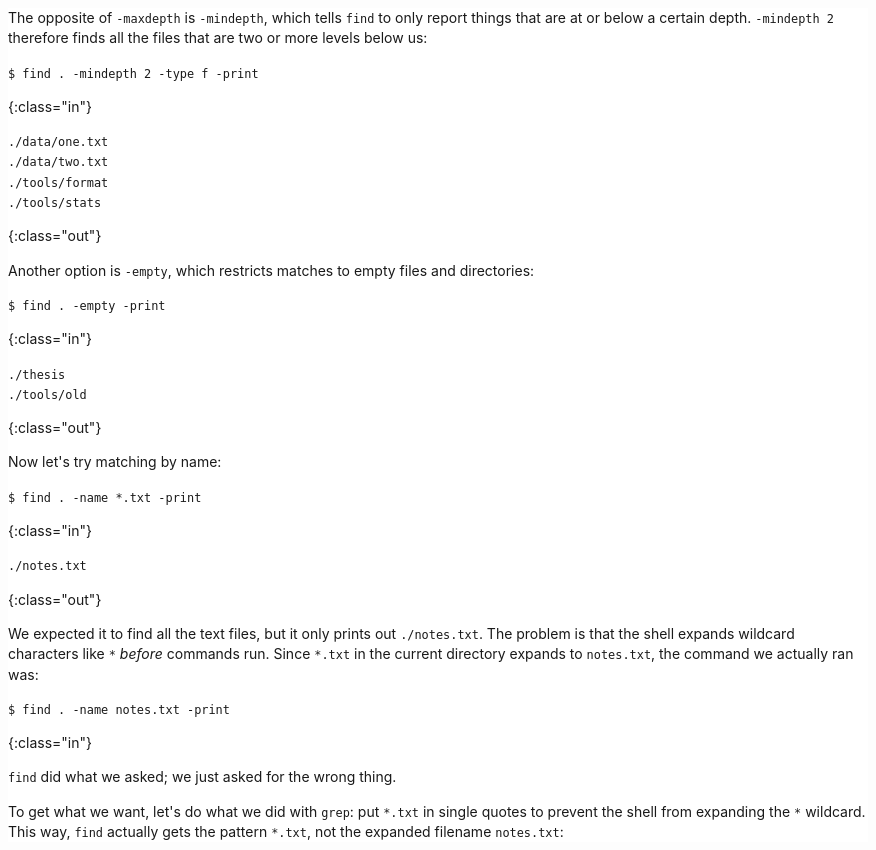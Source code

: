 The opposite of `-maxdepth` is `-mindepth`,
which tells `find` to only report things that are at or below a certain depth.
`-mindepth 2` therefore finds all the files that are two or more levels below us:

~~~
$ find . -mindepth 2 -type f -print
~~~
{:class="in"}
~~~
./data/one.txt
./data/two.txt
./tools/format
./tools/stats
~~~
{:class="out"}

Another option is `-empty`,
which restricts matches to empty files and directories:

~~~
$ find . -empty -print
~~~
{:class="in"}
~~~
./thesis
./tools/old
~~~
{:class="out"}

Now let's try matching by name:

~~~
$ find . -name *.txt -print
~~~
{:class="in"}
~~~
./notes.txt
~~~
{:class="out"}

We expected it to find all the text files,
but it only prints out `./notes.txt`.
The problem is that the shell expands wildcard characters like `*` *before* commands run.
Since `*.txt` in the current directory expands to `notes.txt`,
the command we actually ran was:

~~~
$ find . -name notes.txt -print
~~~
{:class="in"}

`find` did what we asked; we just asked for the wrong thing.

To get what we want,
let's do what we did with `grep`:
put `*.txt` in single quotes to prevent the shell from expanding the `*` wildcard.
This way,
`find` actually gets the pattern `*.txt`, not the expanded filename `notes.txt`:
